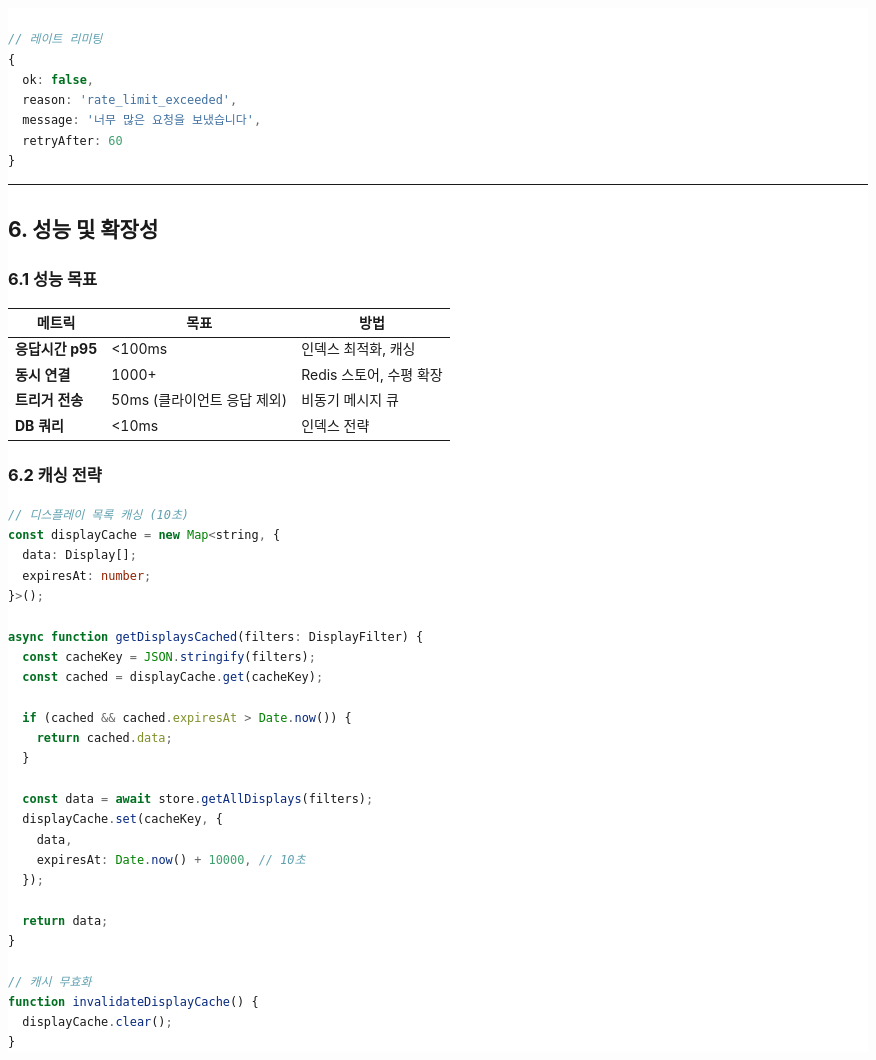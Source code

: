 ```typescript

// 레이트 리미팅
{
  ok: false,
  reason: 'rate_limit_exceeded',
  message: '너무 많은 요청을 보냈습니다',
  retryAfter: 60
}
```

---

## 6. 성능 및 확장성

### 6.1 성능 목표

| 메트릭 | 목표 | 방법 |
|--------|------|------|
| **응답시간 p95** | <100ms | 인덱스 최적화, 캐싱 |
| **동시 연결** | 1000+ | Redis 스토어, 수평 확장 |
| **트리거 전송** | 50ms (클라이언트 응답 제외) | 비동기 메시지 큐 |
| **DB 쿼리** | <10ms | 인덱스 전략 |

### 6.2 캐싱 전략

```typescript
// 디스플레이 목록 캐싱 (10초)
const displayCache = new Map<string, {
  data: Display[];
  expiresAt: number;
}>();

async function getDisplaysCached(filters: DisplayFilter) {
  const cacheKey = JSON.stringify(filters);
  const cached = displayCache.get(cacheKey);

  if (cached && cached.expiresAt > Date.now()) {
    return cached.data;
  }

  const data = await store.getAllDisplays(filters);
  displayCache.set(cacheKey, {
    data,
    expiresAt: Date.now() + 10000, // 10초
  });

  return data;
}

// 캐시 무효화
function invalidateDisplayCache() {
  displayCache.clear();
}
```
